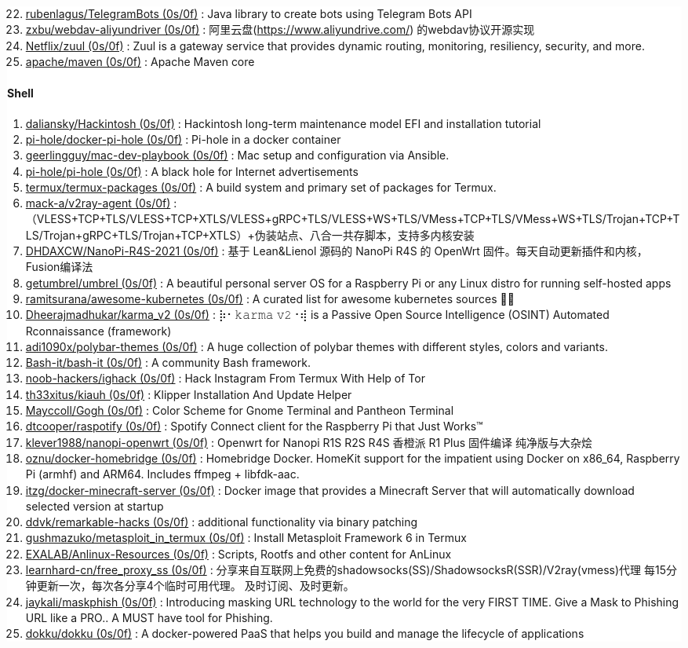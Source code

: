 22. [rubenlagus/TelegramBots (0s/0f)](https://github.com/rubenlagus/TelegramBots) : Java library to create bots using Telegram Bots API
23. [zxbu/webdav-aliyundriver (0s/0f)](https://github.com/zxbu/webdav-aliyundriver) : 阿里云盘(https://www.aliyundrive.com/) 的webdav协议开源实现
24. [Netflix/zuul (0s/0f)](https://github.com/Netflix/zuul) : Zuul is a gateway service that provides dynamic routing, monitoring, resiliency, security, and more.
25. [apache/maven (0s/0f)](https://github.com/apache/maven) : Apache Maven core

#### Shell
1. [daliansky/Hackintosh (0s/0f)](https://github.com/daliansky/Hackintosh) : Hackintosh long-term maintenance model EFI and installation tutorial
2. [pi-hole/docker-pi-hole (0s/0f)](https://github.com/pi-hole/docker-pi-hole) : Pi-hole in a docker container
3. [geerlingguy/mac-dev-playbook (0s/0f)](https://github.com/geerlingguy/mac-dev-playbook) : Mac setup and configuration via Ansible.
4. [pi-hole/pi-hole (0s/0f)](https://github.com/pi-hole/pi-hole) : A black hole for Internet advertisements
5. [termux/termux-packages (0s/0f)](https://github.com/termux/termux-packages) : A build system and primary set of packages for Termux.
6. [mack-a/v2ray-agent (0s/0f)](https://github.com/mack-a/v2ray-agent) : （VLESS+TCP+TLS/VLESS+TCP+XTLS/VLESS+gRPC+TLS/VLESS+WS+TLS/VMess+TCP+TLS/VMess+WS+TLS/Trojan+TCP+TLS/Trojan+gRPC+TLS/Trojan+TCP+XTLS）+伪装站点、八合一共存脚本，支持多内核安装
7. [DHDAXCW/NanoPi-R4S-2021 (0s/0f)](https://github.com/DHDAXCW/NanoPi-R4S-2021) : 基于 Lean&Lienol 源码的 NanoPi R4S 的 OpenWrt 固件。每天自动更新插件和内核，Fusion编译法
8. [getumbrel/umbrel (0s/0f)](https://github.com/getumbrel/umbrel) : A beautiful personal server OS for a Raspberry Pi or any Linux distro for running self-hosted apps
9. [ramitsurana/awesome-kubernetes (0s/0f)](https://github.com/ramitsurana/awesome-kubernetes) : A curated list for awesome kubernetes sources 🚢🎉
10. [Dheerajmadhukar/karma_v2 (0s/0f)](https://github.com/Dheerajmadhukar/karma_v2) : ⡷⠂𝚔𝚊𝚛𝚖𝚊 𝚟𝟸⠐⢾ is a Passive Open Source Intelligence (OSINT) Automated Rconnaissance (framework)
11. [adi1090x/polybar-themes (0s/0f)](https://github.com/adi1090x/polybar-themes) : A huge collection of polybar themes with different styles, colors and variants.
12. [Bash-it/bash-it (0s/0f)](https://github.com/Bash-it/bash-it) : A community Bash framework.
13. [noob-hackers/ighack (0s/0f)](https://github.com/noob-hackers/ighack) : Hack Instagram From Termux With Help of Tor
14. [th33xitus/kiauh (0s/0f)](https://github.com/th33xitus/kiauh) : Klipper Installation And Update Helper
15. [Mayccoll/Gogh (0s/0f)](https://github.com/Mayccoll/Gogh) : Color Scheme for Gnome Terminal and Pantheon Terminal
16. [dtcooper/raspotify (0s/0f)](https://github.com/dtcooper/raspotify) : Spotify Connect client for the Raspberry Pi that Just Works™
17. [klever1988/nanopi-openwrt (0s/0f)](https://github.com/klever1988/nanopi-openwrt) : Openwrt for Nanopi R1S R2S R4S 香橙派 R1 Plus 固件编译 纯净版与大杂烩
18. [oznu/docker-homebridge (0s/0f)](https://github.com/oznu/docker-homebridge) : Homebridge Docker. HomeKit support for the impatient using Docker on x86_64, Raspberry Pi (armhf) and ARM64. Includes ffmpeg + libfdk-aac.
19. [itzg/docker-minecraft-server (0s/0f)](https://github.com/itzg/docker-minecraft-server) : Docker image that provides a Minecraft Server that will automatically download selected version at startup
20. [ddvk/remarkable-hacks (0s/0f)](https://github.com/ddvk/remarkable-hacks) : additional functionality via binary patching
21. [gushmazuko/metasploit_in_termux (0s/0f)](https://github.com/gushmazuko/metasploit_in_termux) : Install Metasploit Framework 6 in Termux
22. [EXALAB/Anlinux-Resources (0s/0f)](https://github.com/EXALAB/Anlinux-Resources) : Scripts, Rootfs and other content for AnLinux
23. [learnhard-cn/free_proxy_ss (0s/0f)](https://github.com/learnhard-cn/free_proxy_ss) : 分享来自互联网上免费的shadowsocks(SS)/ShadowsocksR(SSR)/V2ray(vmess)代理 每15分钟更新一次，每次各分享4个临时可用代理。 及时订阅、及时更新。
24. [jaykali/maskphish (0s/0f)](https://github.com/jaykali/maskphish) : Introducing masking URL technology to the world for the very FIRST TIME. Give a Mask to Phishing URL like a PRO.. A MUST have tool for Phishing.
25. [dokku/dokku (0s/0f)](https://github.com/dokku/dokku) : A docker-powered PaaS that helps you build and manage the lifecycle of applications

